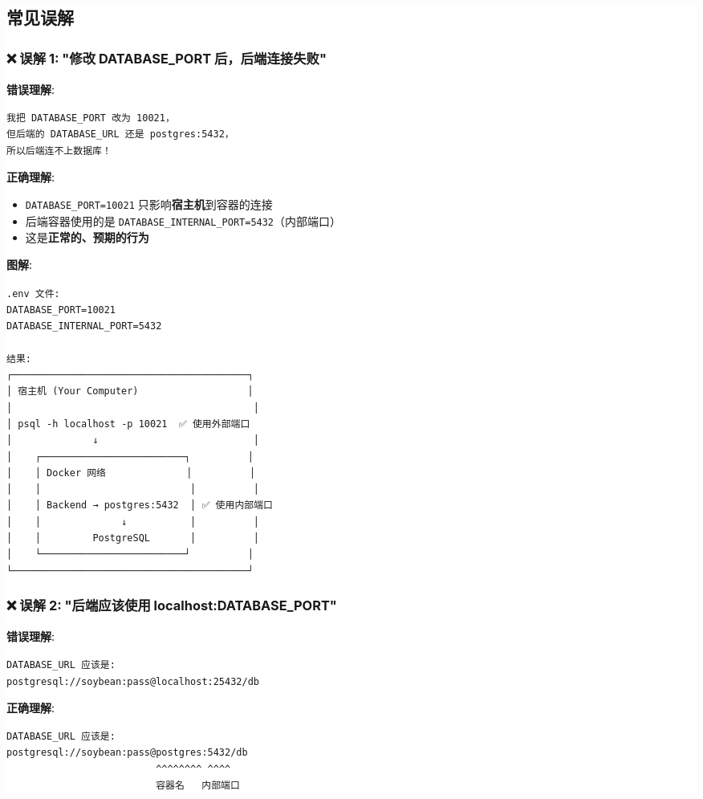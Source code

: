## 常见误解

### ❌ 误解 1: "修改 DATABASE_PORT 后，后端连接失败"

**错误理解**:
```
我把 DATABASE_PORT 改为 10021，
但后端的 DATABASE_URL 还是 postgres:5432，
所以后端连不上数据库！
```

**正确理解**:
- `DATABASE_PORT=10021` 只影响**宿主机**到容器的连接
- 后端容器使用的是 `DATABASE_INTERNAL_PORT=5432`（内部端口）
- 这是**正常的、预期的行为**

**图解**:
```
.env 文件:
DATABASE_PORT=10021
DATABASE_INTERNAL_PORT=5432

结果:
┌─────────────────────────────────────────┐
│ 宿主机 (Your Computer)                   │
│                                          │
│ psql -h localhost -p 10021  ✅ 使用外部端口
│              ↓                           │
│    ┌─────────────────────────┐          │
│    │ Docker 网络              │          │
│    │                          │          │
│    │ Backend → postgres:5432  │ ✅ 使用内部端口
│    │              ↓           │          │
│    │         PostgreSQL       │          │
│    └─────────────────────────┘          │
└─────────────────────────────────────────┘
```

### ❌ 误解 2: "后端应该使用 localhost:DATABASE_PORT"

**错误理解**:
```
DATABASE_URL 应该是:
postgresql://soybean:pass@localhost:25432/db
```

**正确理解**:
```
DATABASE_URL 应该是:
postgresql://soybean:pass@postgres:5432/db
                          ^^^^^^^^ ^^^^
                          容器名   内部端口
```

